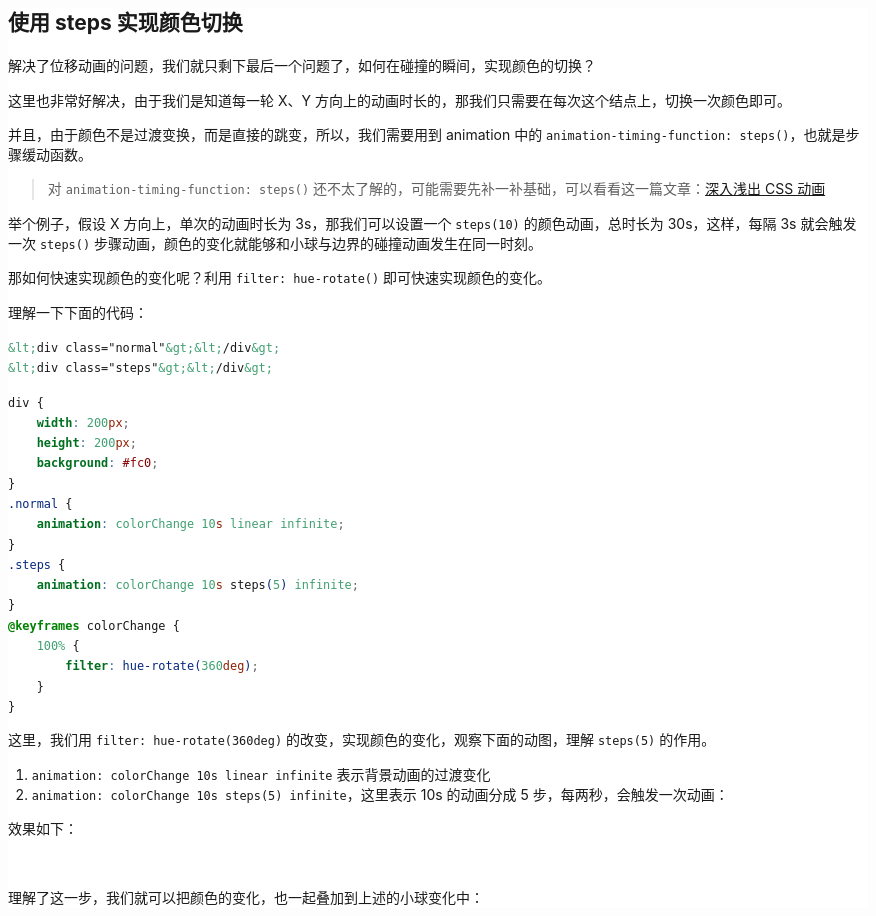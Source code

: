 
## 使用 steps 实现颜色切换

            
<p>解决了位移动画的问题，我们就只剩下最后一个问题了，如何在碰撞的瞬间，实现颜色的切换？</p>
<p>这里也非常好解决，由于我们是知道每一轮 X、Y 方向上的动画时长的，那我们只需要在每次这个结点上，切换一次颜色即可。</p>
<p>并且，由于颜色不是过渡变换，而是直接的跳变，所以，我们需要用到 animation 中的 <code>animation-timing-function: steps()</code>，也就是步骤缓动函数。</p>
<blockquote>
<p>对 <code>animation-timing-function: steps()</code> 还不太了解的，可能需要先补一补基础，可以看看这一篇文章：<a href="https://link.juejin.cn?target=https%3A%2F%2Fgithub.com%2Fchokcoco%2FiCSS%2Fissues%2F141" target="_blank" title="https://github.com/chokcoco/iCSS/issues/141" ref="nofollow noopener noreferrer">深入浅出 CSS 动画</a></p>
</blockquote>
<p>举个例子，假设 X 方向上，单次的动画时长为 3s，那我们可以设置一个 <code>steps(10)</code> 的颜色动画，总时长为 30s，这样，每隔 3s 就会触发一次 <code>steps()</code> 步骤动画，颜色的变化就能够和小球与边界的碰撞动画发生在同一时刻。</p>
<p>那如何快速实现颜色的变化呢？利用 <code>filter: hue-rotate()</code> 即可快速实现颜色的变化。</p>
<p>理解一下下面的代码：</p>


```HTML
&lt;div class="normal"&gt;&lt;/div&gt;
&lt;div class="steps"&gt;&lt;/div&gt;

```




```CSS
div {
    width: 200px;
    height: 200px;
    background: #fc0;
}
.normal {
    animation: colorChange 10s linear infinite;
}
.steps {
    animation: colorChange 10s steps(5) infinite;
}
@keyframes colorChange {
    100% {
        filter: hue-rotate(360deg);
    }
}

```


<p>这里，我们用 <code>filter: hue-rotate(360deg)</code> 的改变，实现颜色的变化，观察下面的动图，理解 <code>steps(5)</code> 的作用。</p>
<ol>
<li><code>animation: colorChange 10s linear infinite</code> 表示背景动画的过渡变化</li>
<li><code>animation: colorChange 10s steps(5) infinite</code>，这里表示 10s 的动画分成 5 步，每两秒，会触发一次动画：</li>
</ol>
<p>效果如下：</p>
<p><img src="https://p9-juejin.byteimg.com/tos-cn-i-k3u1fbpfcp/381923aca1614cfb8f23fade748dce7b~tplv-k3u1fbpfcp-zoom-in-crop-mark:1512:0:0:0.awebp?" alt="" loading="lazy"></p>
<p>理解了这一步，我们就可以把颜色的变化，也一起叠加到上述的小球变化中：</p>
